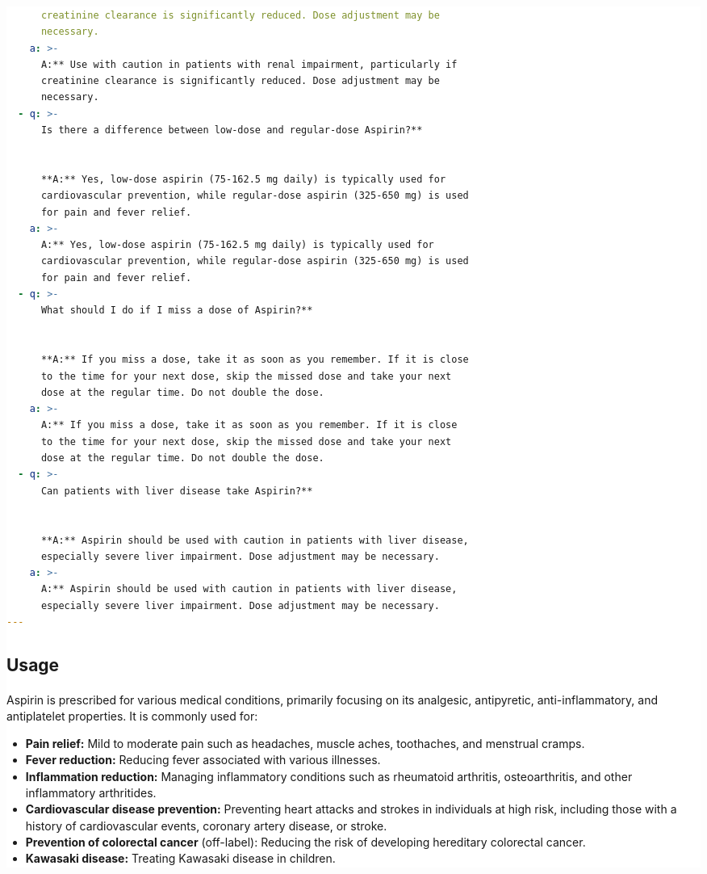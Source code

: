 ```yaml
      creatinine clearance is significantly reduced. Dose adjustment may be
      necessary.
    a: >-
      A:** Use with caution in patients with renal impairment, particularly if
      creatinine clearance is significantly reduced. Dose adjustment may be
      necessary.
  - q: >-
      Is there a difference between low-dose and regular-dose Aspirin?**


      **A:** Yes, low-dose aspirin (75-162.5 mg daily) is typically used for
      cardiovascular prevention, while regular-dose aspirin (325-650 mg) is used
      for pain and fever relief.
    a: >-
      A:** Yes, low-dose aspirin (75-162.5 mg daily) is typically used for
      cardiovascular prevention, while regular-dose aspirin (325-650 mg) is used
      for pain and fever relief.
  - q: >-
      What should I do if I miss a dose of Aspirin?**


      **A:** If you miss a dose, take it as soon as you remember. If it is close
      to the time for your next dose, skip the missed dose and take your next
      dose at the regular time. Do not double the dose.
    a: >-
      A:** If you miss a dose, take it as soon as you remember. If it is close
      to the time for your next dose, skip the missed dose and take your next
      dose at the regular time. Do not double the dose.
  - q: >-
      Can patients with liver disease take Aspirin?**


      **A:** Aspirin should be used with caution in patients with liver disease,
      especially severe liver impairment. Dose adjustment may be necessary.
    a: >-
      A:** Aspirin should be used with caution in patients with liver disease,
      especially severe liver impairment. Dose adjustment may be necessary.
---
```

## **Usage**

Aspirin is prescribed for various medical conditions, primarily focusing on its analgesic, antipyretic, anti-inflammatory, and antiplatelet properties.  It is commonly used for:

* **Pain relief:** Mild to moderate pain such as headaches, muscle aches, toothaches, and menstrual cramps.
* **Fever reduction:** Reducing fever associated with various illnesses.
* **Inflammation reduction:**  Managing inflammatory conditions such as rheumatoid arthritis, osteoarthritis, and other inflammatory arthritides.
* **Cardiovascular disease prevention:** Preventing heart attacks and strokes in individuals at high risk, including those with a history of cardiovascular events, coronary artery disease, or stroke.
* **Prevention of colorectal cancer** (off-label):  Reducing the risk of developing hereditary colorectal cancer.
* **Kawasaki disease:** Treating Kawasaki disease in children.
